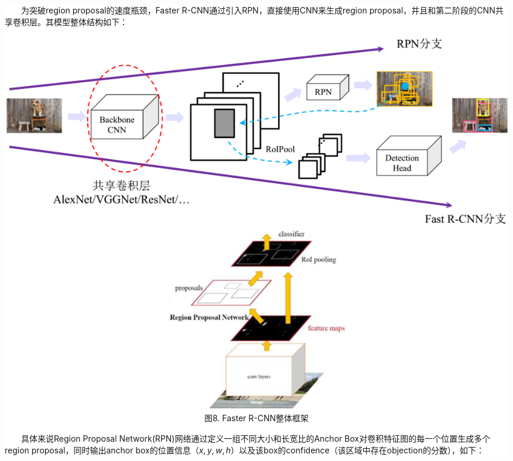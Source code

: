 &emsp;&emsp;为突破region proposal的速度瓶颈，Faster R-CNN通过引入RPN，直接使用CNN来生成region proposal，并且和第二阶段的CNN共享卷积层。其模型整体结构如下：

<center>

![fast-rnn](Faster_R-CNN.png)
<br/>
![Faster R-CNN](Faster_R-CNN_1.png)
<br/>
图8. Faster R-CNN整体框架
</center>

&emsp;&emsp;具体来说Region Proposal Network(RPN)网络通过定义一组不同大小和长宽比的Anchor Box对卷积特征图的每一个位置生成多个region proposal，同时输出anchor box的位置信息（$x,y,w,h$）以及该box的confidence（该区域中存在objection的分数），如下：

<center>
